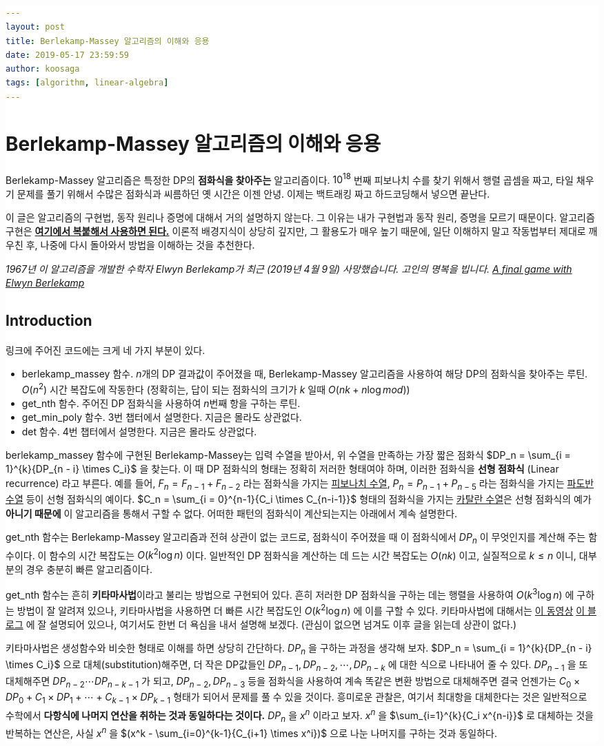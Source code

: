 ```yaml
---
layout: post
title: Berlekamp-Massey 알고리즘의 이해와 응용
date: 2019-05-17 23:59:59
author: koosaga
tags: [algorithm, linear-algebra]
---
```


# Berlekamp-Massey 알고리즘의 이해와 응용

Berlekamp-Massey 알고리즘은 특정한 DP의 **점화식을 찾아주는** 알고리즘이다. $10^{18}$ 번째 피보나치 수를 찾기 위해서 행렬 곱셈을 짜고, 타일 채우기 문제를 풀기 위해서 수많은 점화식과 씨름하던 옛 시간은 이젠 안녕. 이제는 백트래킹 짜고 하드코딩해서 넣으면 끝난다. 

이 글은 알고리즘의 구현법, 동작 원리나 증명에 대해서 거의 설명하지 않는다. 그 이유는 내가 구현법과 동작 원리, 증명을 모르기 때문이다. 알고리즘 구현은 **[여기에서 복붙해서 사용하면 된다.](https://gist.github.com/koosaga/d4afc4434dbaa348d5bef0d60ac36aa4)** 이론적 배경지식이 상당히 깊지만, 그 활용도가 매우 높기 때문에, 일단 이해하지 말고 작동법부터 제대로 깨우친 후, 나중에 다시 돌아와서 방법을 이해하는 것을 추천한다.

*1967년 이 알고리즘을 개발한 수학자 Elwyn Berlekamp가 최근 (2019년 4월 9일) 사망했습니다. 고인의 명복을 빕니다. [A final game with Elwyn Berlekamp](https://youtu.be/kjSOSeRZVNg)*

## Introduction

링크에 주어진 코드에는 크게 네 가지 부분이 있다.

* berlekamp_massey 함수. $n$개의 DP 결과값이 주어졌을 때, Berlekamp-Massey 알고리즘을 사용하여 해당 DP의 점화식을 찾아주는 루틴. $O(n^2)$ 시간 복잡도에 작동한다 (정확히는, 답이 되는 점화식의 크기가 $k$ 일때 $O(nk+n\log mod)$)
* get_nth 함수. 주어진 DP 점화식을 사용하여 $n$번째 항을 구하는 루틴.
* get_min_poly 함수. 3번 챕터에서 설명한다. 지금은 몰라도 상관없다.
* det 함수. 4번 챕터에서 설명한다. 지금은 몰라도 상관없다.

berlekamp_massey 함수에 구현된 Berlekamp-Massey는 입력 수열을 받아서, 위 수열을 만족하는 가장 짧은 점화식 $DP_n = \sum_{i = 1}^{k}{DP_{n - i} \times C_i}$ 을 찾는다. 이 때 DP 점화식의 형태는 정확히 저러한 형태여야 하며, 이러한 점화식을 **선형 점화식** (Linear recurrence) 라고 부른다. 예를 들어, $F_n = F_{n-1} + F_{n-2}$ 라는 점화식을 가지는 [피보나치 수열](https://www.acmicpc.net/problem/2749 ), $P_n = P_{n-1} + P_{n-5}$ 라는 점화식을 가지는 [파도반 수열]( https://www.acmicpc.net/problem/9461) 등이 선형 점화식의 예이다. $C_n = \sum_{i = 0}^{n-1}{C_i \times C_{n-i-1}}$ 형태의 점화식을 가지는 [카탈란 수열](https://ko.wikipedia.org/wiki/%EC%B9%B4%ED%83%88%EB%9E%91_%EC%88%98)은 선형 점화식의 예가 **아니기 때문에** 이 알고리즘을 통해서 구할 수 없다. 어떠한 패턴의 점화식이 계산되는지는 아래에서 계속 설명한다.

get_nth 함수는 Berlekamp-Massey 알고리즘과 전혀 상관이 없는 코드로, 점화식이 주어졌을 때 이 점화식에서 $DP_n$ 이 무엇인지를 계산해 주는 함수이다. 이 함수의 시간 복잡도는 $O(k^2 \log n)$ 이다. 일반적인 DP 점화식을 계산하는 데 드는 시간 복잡도는 $O(nk)$ 이고, 실질적으로 $k \le n$ 이니, 대부분의 경우 충분히 빠른 알고리즘이다. 

get_nth 함수는 흔히 **키타마사법**이라고 불리는 방법으로 구현되어 있다. 흔히 저러한 DP 점화식을 구하는 데는 행렬을 사용하여 $O(k^3 \log n)$ 에 구하는 방법이 잘 알려져 있으나, 키타마사법을 사용하면 더 빠른 시간 복잡도인 $O(k^2 \log n)$ 에 이를 구할 수 있다. 키타마사법에 대해서는 [이 동영상](https://youtu.be/pe65s8s05sU?t=1242) [이 블로그](https://cubelover.tistory.com/21) 에 잘 설명되어 있으나, 여기서도 한번 더 욕심을 내서 설명해 보겠다. (관심이 없으면 넘겨도 이후 글을 읽는데 상관이 없다.)

키타마사법은 생성함수와 비슷한 형태로 이해를 하면 상당히 간단하다. $DP_n$ 을 구하는 과정을 생각해 보자. $DP_n = \sum_{i = 1}^{k}{DP_{n - i} \times C_i}$ 으로 대체(substitution)해주면, 더 작은 DP값들인 $DP_{n-1}, DP_{n-2}, \cdots, DP_{n-k}$ 에 대한 식으로 나타내어 줄 수 있다. $DP_{n-1}$ 을 또 대체해주면 $DP_{n-2} \cdots DP_{n-k-1}$ 가 되고, $DP_{n-2}, DP_{n-3}$ 등을 점화식을 사용하여 계속 똑같은 변환 방법으로 대체해주면 결국 언젠가는 $C_0 \times DP_0 + C_1 \times DP_1 + \cdots + C_{k-1} \times DP_{k-1}$ 형태가 되어서 문제를 풀 수 있을 것이다. 흥미로운 관찰은, 여기서 최대항을 대체한다는 것은 일반적으로 수학에서 **다항식에 나머지 연산을 취하는 것과 동일하다는 것이다.** $DP_n$ 을 $x^n$ 이라고 보자. $x^n$ 을 $\sum_{i=1}^{k}{C_i x^{n-i}}$ 로 대체하는 것을 반복하는 연산은, 사실 $x^n$ 을 $(x^k - \sum_{i=0}^{k-1}{C_{i+1} \times x^i})$ 으로 나눈 나머지를 구하는 것과 동일하다. 
